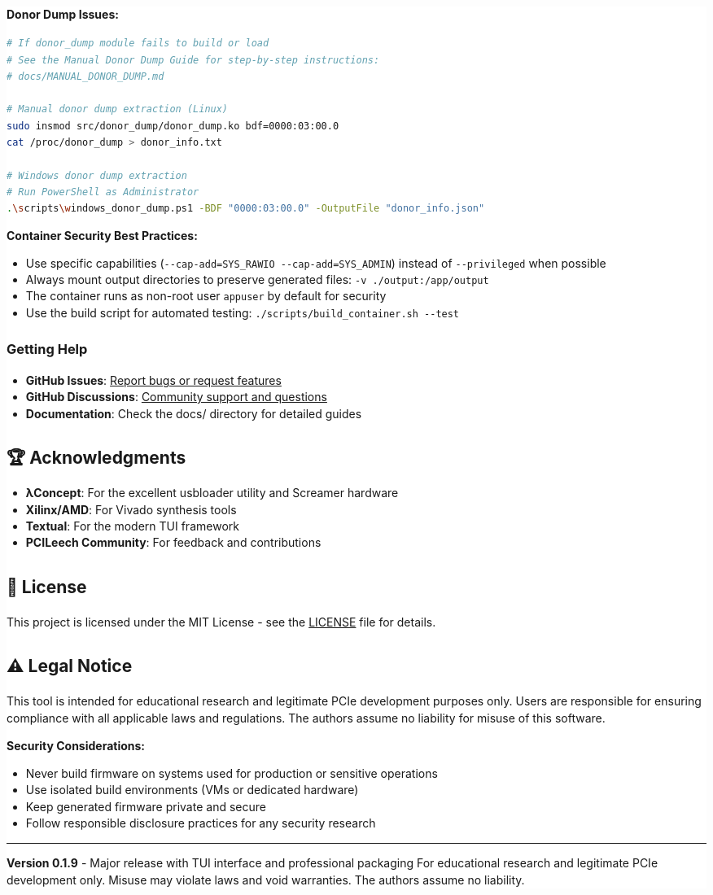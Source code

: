 **Donor Dump Issues:**
```bash
# If donor_dump module fails to build or load
# See the Manual Donor Dump Guide for step-by-step instructions:
# docs/MANUAL_DONOR_DUMP.md

# Manual donor dump extraction (Linux)
sudo insmod src/donor_dump/donor_dump.ko bdf=0000:03:00.0
cat /proc/donor_dump > donor_info.txt

# Windows donor dump extraction
# Run PowerShell as Administrator
.\scripts\windows_donor_dump.ps1 -BDF "0000:03:00.0" -OutputFile "donor_info.json"
```

**Container Security Best Practices:**
- Use specific capabilities (`--cap-add=SYS_RAWIO --cap-add=SYS_ADMIN`) instead of `--privileged` when possible
- Always mount output directories to preserve generated files: `-v ./output:/app/output`
- The container runs as non-root user `appuser` by default for security
- Use the build script for automated testing: `./scripts/build_container.sh --test`

### Getting Help

- **GitHub Issues**: [Report bugs or request features](https://github.com/ramseymcgrath/PCILeechFWGenerator/issues)
- **GitHub Discussions**: [Community support and questions](https://github.com/ramseymcgrath/PCILeechFWGenerator/discussions)
- **Documentation**: Check the docs/ directory for detailed guides

## 🏆 Acknowledgments

- **λConcept**: For the excellent usbloader utility and Screamer hardware
- **Xilinx/AMD**: For Vivado synthesis tools
- **Textual**: For the modern TUI framework
- **PCILeech Community**: For feedback and contributions

## 📄 License

This project is licensed under the MIT License - see the [LICENSE](LICENSE) file for details.

## ⚠️ Legal Notice

This tool is intended for educational research and legitimate PCIe development purposes only. Users are responsible for ensuring compliance with all applicable laws and regulations. The authors assume no liability for misuse of this software.

**Security Considerations:**
- Never build firmware on systems used for production or sensitive operations
- Use isolated build environments (VMs or dedicated hardware)
- Keep generated firmware private and secure
- Follow responsible disclosure practices for any security research

---

**Version 0.1.9** - Major release with TUI interface and professional packaging
For educational research and legitimate PCIe development only. Misuse may violate laws and void warranties. The authors assume no liability.
